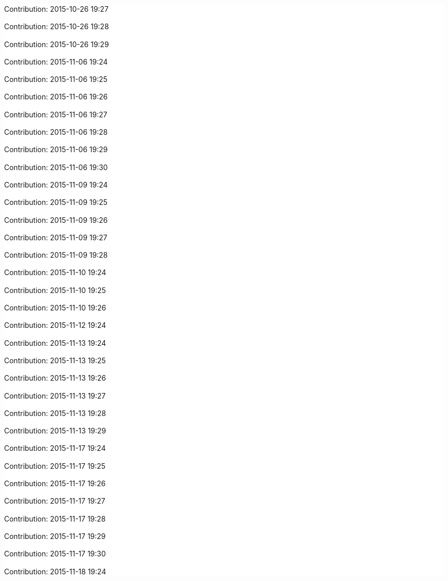 Contribution: 2015-10-26 19:27

Contribution: 2015-10-26 19:28

Contribution: 2015-10-26 19:29

Contribution: 2015-11-06 19:24

Contribution: 2015-11-06 19:25

Contribution: 2015-11-06 19:26

Contribution: 2015-11-06 19:27

Contribution: 2015-11-06 19:28

Contribution: 2015-11-06 19:29

Contribution: 2015-11-06 19:30

Contribution: 2015-11-09 19:24

Contribution: 2015-11-09 19:25

Contribution: 2015-11-09 19:26

Contribution: 2015-11-09 19:27

Contribution: 2015-11-09 19:28

Contribution: 2015-11-10 19:24

Contribution: 2015-11-10 19:25

Contribution: 2015-11-10 19:26

Contribution: 2015-11-12 19:24

Contribution: 2015-11-13 19:24

Contribution: 2015-11-13 19:25

Contribution: 2015-11-13 19:26

Contribution: 2015-11-13 19:27

Contribution: 2015-11-13 19:28

Contribution: 2015-11-13 19:29

Contribution: 2015-11-17 19:24

Contribution: 2015-11-17 19:25

Contribution: 2015-11-17 19:26

Contribution: 2015-11-17 19:27

Contribution: 2015-11-17 19:28

Contribution: 2015-11-17 19:29

Contribution: 2015-11-17 19:30

Contribution: 2015-11-18 19:24
